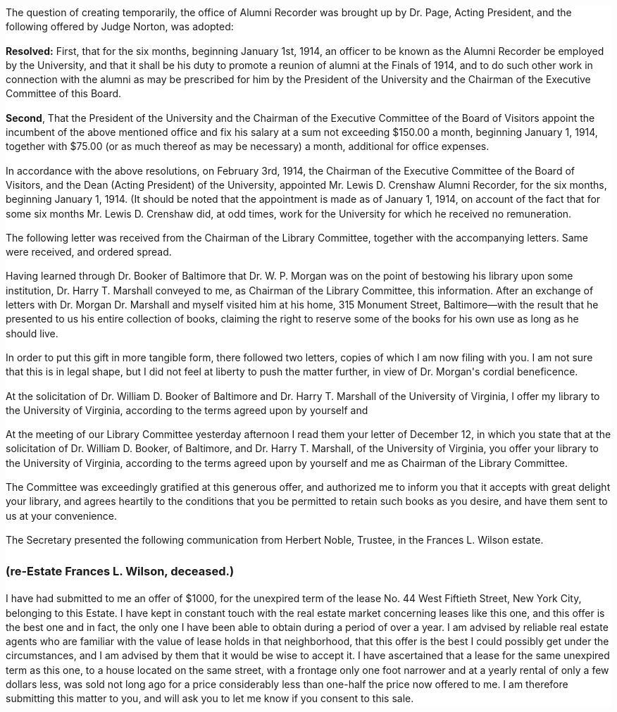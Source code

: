 The question of creating temporarily, the office of Alumni Recorder was brought up by Dr. Page, Acting President, and the following offered by Judge Norton, was adopted:

**Resolved:** First, that for the six months, beginning January 1st, 1914, an officer to be known as the Alumni Recorder be employed by the University, and that it shall be his duty to promote a reunion of alumni at the Finals of 1914, and to do such other work in connection with the alumni as may be prescribed for him by the President of the University and the Chairman of the Executive Committee of this Board.

**Second**, That the President of the University and the Chairman of the Executive Committee of the Board of Visitors appoint the incumbent of the above mentioned office and fix his salary at a sum not exceeding $150.00 a month, beginning January 1, 1914, together with $75.00 (or as much thereof as may be necessary) a month, additional for office expenses.

In accordance with the above resolutions, on February 3rd, 1914, the Chairman of the Executive Committee of the Board of Visitors, and the Dean (Acting President) of the University, appointed Mr. Lewis D. Crenshaw Alumni Recorder, for the six months, beginning January 1, 1914. (It should be noted that the appointment is made as of January 1, 1914, on account of the fact that for some six months Mr. Lewis D. Crenshaw did, at odd times, work for the University for which he received no remuneration.

The following letter was received from the Chairman of the Library Committee, together with the accompanying letters. Same were received, and ordered spread.

Having learned through Dr. Booker of Baltimore that Dr. W. P. Morgan was on the point of bestowing his library upon some institution, Dr. Harry T. Marshall conveyed to me, as Chairman of the Library Committee, this information. After an exchange of letters with Dr. Morgan Dr. Marshall and myself visited him at his home, 315 Monument Street, Baltimore—with the result that he presented to us his entire collection of books, claiming the right to reserve some of the books for his own use as long as he should live.

In order to put this gift in more tangible form, there followed two letters, copies of which I am now filing with you. I am not sure that this is in legal shape, but I did not feel at liberty to push the matter further, in view of Dr. Morgan's cordial beneficence.

At the solicitation of Dr. William D. Booker of Baltimore and Dr. Harry T. Marshall of the University of Virginia, I offer my library to the University of Virginia, according to the terms agreed upon by yourself and

At the meeting of our Library Committee yesterday afternoon I read them your letter of December 12, in which you state that at the solicitation of Dr. William D. Booker, of Baltimore, and Dr. Harry T. Marshall, of the University of Virginia, you offer your library to the University of Virginia, according to the terms agreed upon by yourself and me as Chairman of the Library Committee.

The Committee was exceedingly gratified at this generous offer, and authorized me to inform you that it accepts with great delight your library, and agrees heartily to the conditions that you be permitted to retain such books as you desire, and have them sent to us at your convenience.

The Secretary presented the following communication from Herbert Noble, Trustee, in the Frances L. Wilson estate.

### (re-Estate Frances L. Wilson, deceased.)

I have had submitted to me an offer of $1000, for the unexpired term of the lease No. 44 West Fiftieth Street, New York City, belonging to this Estate. I have kept in constant touch with the real estate market concerning leases like this one, and this offer is the best one and in fact, the only one I have been able to obtain during a period of over a year. I am advised by reliable real estate agents who are familiar with the value of lease holds in that neighborhood, that this offer is the best I could possibly get under the circumstances, and I am advised by them that it would be wise to accept it. I have ascertained that a lease for the same unexpired term as this one, to a house located on the same street, with a frontage only one foot narrower and at a yearly rental of only a few dollars less, was sold not long ago for a price considerably less than one-half the price now offered to me. I am therefore submitting this matter to you, and will ask you to let me know if you consent to this sale.
